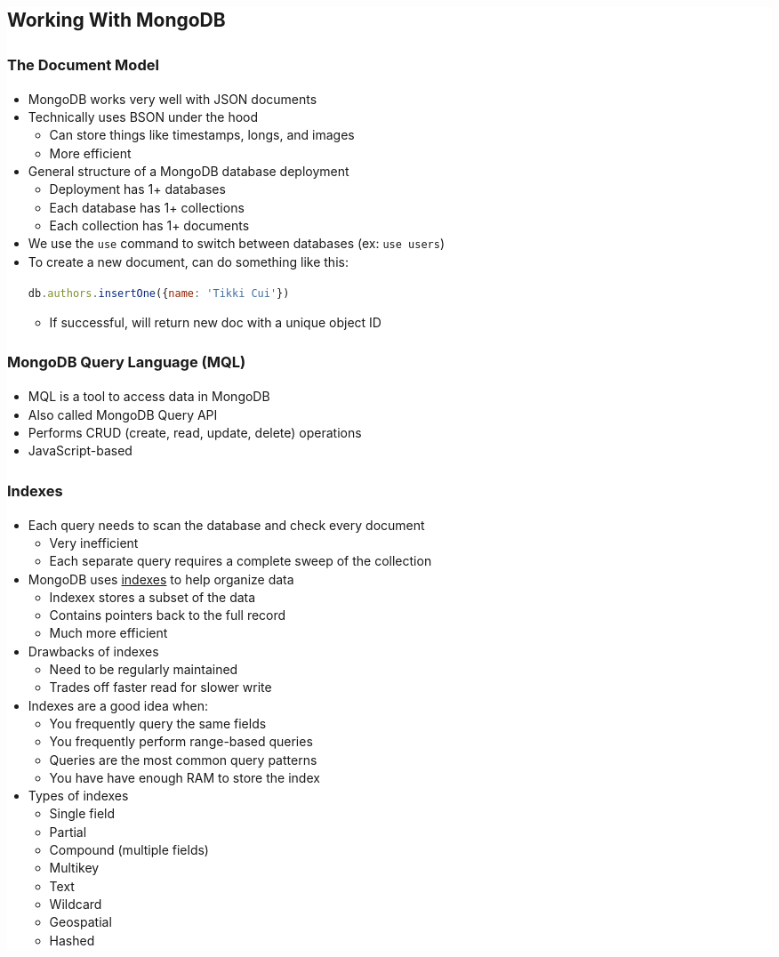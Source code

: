 ## Working With MongoDB
### The Document Model
- MongoDB works very well with JSON documents
- Technically uses BSON under the hood
    - Can store things like timestamps, longs, and images
    - More efficient
- General structure of a MongoDB database deployment
    - Deployment has 1+ databases
    - Each database has 1+ collections
    - Each collection has 1+ documents
- We use the `use` command to switch between databases (ex: `use users`)
- To create a new document, can do something like this:
    ```js
    db.authors.insertOne({name: 'Tikki Cui'})
    ```
    - If successful, will return new doc with a unique object ID

### MongoDB Query Language (MQL)
- MQL is a tool to access data in MongoDB
- Also called MongoDB Query API
- Performs CRUD (create, read, update, delete) operations
- JavaScript-based

### Indexes
- Each query needs to scan the database and check every document
    - Very inefficient
    - Each separate query requires a complete sweep of the collection
- MongoDB uses <u>indexes</u> to help organize data
    - Indexex stores a subset of the data
    - Contains pointers back to the full record
    - Much more efficient
- Drawbacks of indexes
    - Need to be regularly maintained
    - Trades off faster read for slower write
- Indexes are a good idea when:
    - You frequently query the same fields
    - You frequently perform range-based queries
    - Queries are the most common query patterns
    - You have have enough RAM to store the index
- Types of indexes
    - Single field
    - Partial
    - Compound (multiple fields)
    - Multikey
    - Text
    - Wildcard
    - Geospatial
    - Hashed
